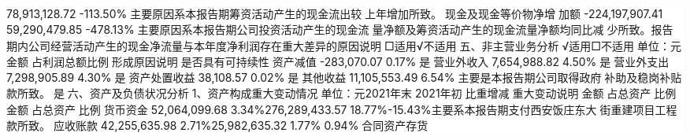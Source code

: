 78,913,128.72
-113.50%
主要原因系本报告期筹资活动产生的现金流出较
上年增加所致。
现金及现金等价物净增
加额
-224,197,907.41
59,290,479.85
-478.13%
主要原因系本报告期公司投资活动产生的现金流
量净额及筹资活动产生的现金流量净额均同比减
少所致。报告期内公司经营活动产生的现金净流量与本年度净利润存在重大差异的原因说明
□适用√不适用
五、非主营业务分析
√适用□不适用
单位：元金额
占利润总额比例
形成原因说明
是否具有可持续性
资产减值
-283,070.07
0.17%
是
营业外收入
7,654,988.82
4.50%
是
营业外支出
7,298,905.89
4.30%
是
资产处置收益
38,108.57
0.02%
是
其他收益
11,105,553.49
6.54%
主要是本报告期公司取得政府
补助及稳岗补贴款所致。
是
六、资产及负债状况分析
1、资产构成重大变动情况
单位：元2021年末
2021年初
比重增减
重大变动说明
金额
占总资产
比例
金额
占总资产
比例
货币资金
52,064,099.68
3.34%276,289,433.57
18.77%-15.43%主要系本报告期支付西安饭庄东大
街重建项目工程款所致。
应收账款
42,255,635.98
2.71%25,982,635.32
1.77%
0.94%
合同资产存货